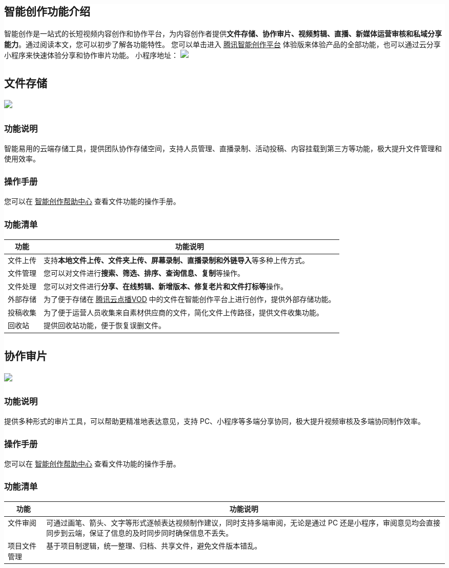 ﻿## **智能创作功能介绍**

智能创作是一站式的长短视频内容创作和协作平台，为内容创作者提供**文件存储、协作审片、视频剪辑、直播、新媒体运营审核和私域分享能力**。通过阅读本文，您可以初步了解各功能特性。
您可以单击进入 [腾讯智能创作平台](https://v.tencent.com/) 体验版来体验产品的全部功能，也可以通过云分享小程序来快速体验分享和协作审片功能。
小程序地址：
<img src="https://qcloudimg.tencent-cloud.cn/raw/7ba1fea70047df03bec041ccae59cb77.png" width=30%>
## **文件存储**

<img src="https://qcloudimg.tencent-cloud.cn/raw/0a93e94d1b0ee2f1468619997fa9893f.png" width=80%>

### **功能说明**

智能易用的云端存储工具，提供团队协作存储空间，支持人员管理、直播录制、活动投稿、内容挂载到第三方等功能，极大提升文件管理和使用效率。

### **操作手册**
您可以在 [智能创作帮助中心](https://v.tencent.com/helper) 查看文件功能的操作手册。

### **功能清单**

| **功能** | **功能说明**                                                 |
| -------- | ------------------------------------------------------------ |
| 文件上传 | 支持**本地文件上传、文件夹上传、屏幕录制、直播录制和外链导入**等多种上传方式。 |
| 文件管理 | 您可以对文件进行**搜索、筛选、排序、查询信息、复制**等操作。 |
| 文件处理 | 您可以对文件进行**分享、在线剪辑、新增版本、修复老片和文件打标等**操作。 |
| 外部存储 | 为了便于存储在 [腾讯云点播VOD](https://cloud.tencent.com/product/vod) 中的文件在智能创作平台上进行创作，提供外部存储功能。 |
| 投稿收集 | 为了便于运营人员收集来自素材供应商的文件，简化文件上传路径，提供文件收集功能。 |
| 回收站   | 提供回收站功能，便于恢复误删文件。                           |

## **协作审片**
<img src="https://qcloudimg.tencent-cloud.cn/raw/62aafc6c151a20e65a0463f1f129720e.png" width=80%>
 
### **功能说明**
 
提供多种形式的审片工具，可以帮助更精准地表达意见，支持 PC、小程序等多端分享协同，极大提升视频审核及多端协同制作效率。
 
 ### **操作手册**
 
您可以在 [智能创作帮助中心](https://v.tencent.com/helper) 查看文件功能的操作手册。
 
### **功能清单**

| **功能**     | **功能说明**                                                 |
| ------------ | ------------------------------------------------------------ |
| 文件审阅     | 可通过画笔、箭头、文字等形式逐帧表达视频制作建议，同时支持多端审阅，无论是通过 PC 还是小程序，审阅意见均会直接同步到云端，保证了信息的及时同步同时确保信息不丢失。 |
| 项目文件管理 | 基于项目制逻辑，统一整理、归档、共享文件，避免文件版本错乱。 |
